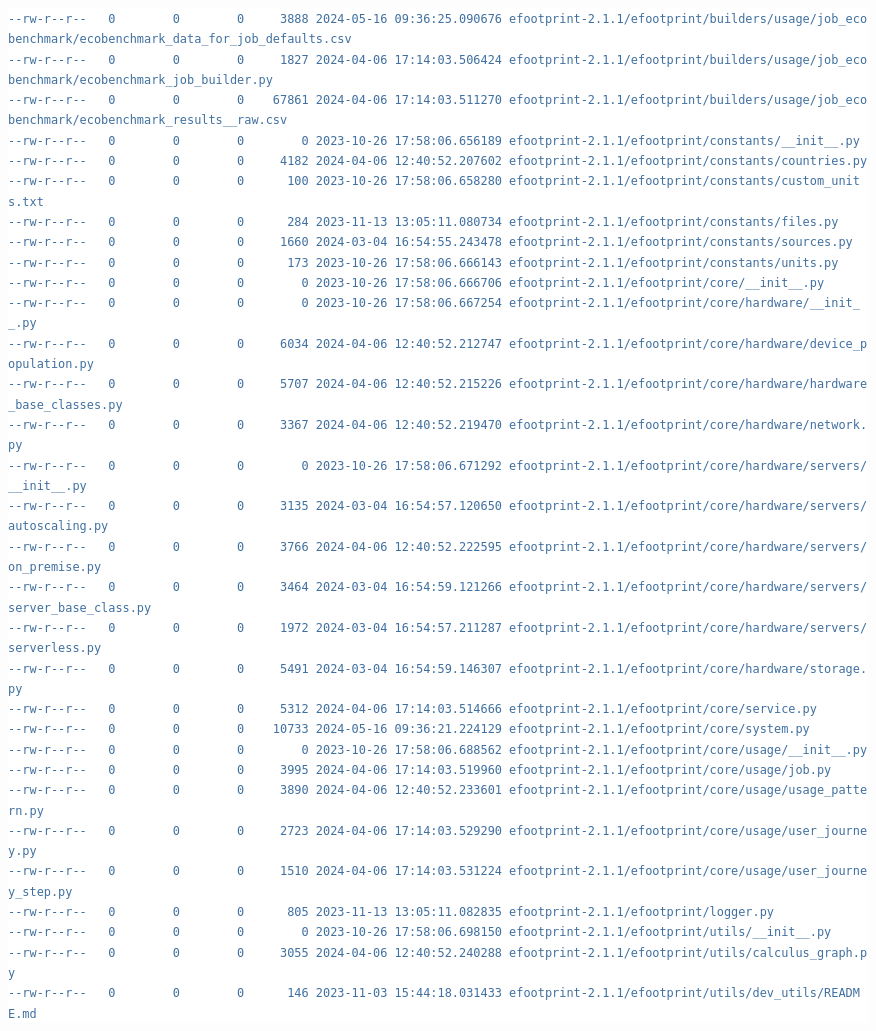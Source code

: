 ```diff
--rw-r--r--   0        0        0     3888 2024-05-16 09:36:25.090676 efootprint-2.1.1/efootprint/builders/usage/job_ecobenchmark/ecobenchmark_data_for_job_defaults.csv
--rw-r--r--   0        0        0     1827 2024-04-06 17:14:03.506424 efootprint-2.1.1/efootprint/builders/usage/job_ecobenchmark/ecobenchmark_job_builder.py
--rw-r--r--   0        0        0    67861 2024-04-06 17:14:03.511270 efootprint-2.1.1/efootprint/builders/usage/job_ecobenchmark/ecobenchmark_results__raw.csv
--rw-r--r--   0        0        0        0 2023-10-26 17:58:06.656189 efootprint-2.1.1/efootprint/constants/__init__.py
--rw-r--r--   0        0        0     4182 2024-04-06 12:40:52.207602 efootprint-2.1.1/efootprint/constants/countries.py
--rw-r--r--   0        0        0      100 2023-10-26 17:58:06.658280 efootprint-2.1.1/efootprint/constants/custom_units.txt
--rw-r--r--   0        0        0      284 2023-11-13 13:05:11.080734 efootprint-2.1.1/efootprint/constants/files.py
--rw-r--r--   0        0        0     1660 2024-03-04 16:54:55.243478 efootprint-2.1.1/efootprint/constants/sources.py
--rw-r--r--   0        0        0      173 2023-10-26 17:58:06.666143 efootprint-2.1.1/efootprint/constants/units.py
--rw-r--r--   0        0        0        0 2023-10-26 17:58:06.666706 efootprint-2.1.1/efootprint/core/__init__.py
--rw-r--r--   0        0        0        0 2023-10-26 17:58:06.667254 efootprint-2.1.1/efootprint/core/hardware/__init__.py
--rw-r--r--   0        0        0     6034 2024-04-06 12:40:52.212747 efootprint-2.1.1/efootprint/core/hardware/device_population.py
--rw-r--r--   0        0        0     5707 2024-04-06 12:40:52.215226 efootprint-2.1.1/efootprint/core/hardware/hardware_base_classes.py
--rw-r--r--   0        0        0     3367 2024-04-06 12:40:52.219470 efootprint-2.1.1/efootprint/core/hardware/network.py
--rw-r--r--   0        0        0        0 2023-10-26 17:58:06.671292 efootprint-2.1.1/efootprint/core/hardware/servers/__init__.py
--rw-r--r--   0        0        0     3135 2024-03-04 16:54:57.120650 efootprint-2.1.1/efootprint/core/hardware/servers/autoscaling.py
--rw-r--r--   0        0        0     3766 2024-04-06 12:40:52.222595 efootprint-2.1.1/efootprint/core/hardware/servers/on_premise.py
--rw-r--r--   0        0        0     3464 2024-03-04 16:54:59.121266 efootprint-2.1.1/efootprint/core/hardware/servers/server_base_class.py
--rw-r--r--   0        0        0     1972 2024-03-04 16:54:57.211287 efootprint-2.1.1/efootprint/core/hardware/servers/serverless.py
--rw-r--r--   0        0        0     5491 2024-03-04 16:54:59.146307 efootprint-2.1.1/efootprint/core/hardware/storage.py
--rw-r--r--   0        0        0     5312 2024-04-06 17:14:03.514666 efootprint-2.1.1/efootprint/core/service.py
--rw-r--r--   0        0        0    10733 2024-05-16 09:36:21.224129 efootprint-2.1.1/efootprint/core/system.py
--rw-r--r--   0        0        0        0 2023-10-26 17:58:06.688562 efootprint-2.1.1/efootprint/core/usage/__init__.py
--rw-r--r--   0        0        0     3995 2024-04-06 17:14:03.519960 efootprint-2.1.1/efootprint/core/usage/job.py
--rw-r--r--   0        0        0     3890 2024-04-06 12:40:52.233601 efootprint-2.1.1/efootprint/core/usage/usage_pattern.py
--rw-r--r--   0        0        0     2723 2024-04-06 17:14:03.529290 efootprint-2.1.1/efootprint/core/usage/user_journey.py
--rw-r--r--   0        0        0     1510 2024-04-06 17:14:03.531224 efootprint-2.1.1/efootprint/core/usage/user_journey_step.py
--rw-r--r--   0        0        0      805 2023-11-13 13:05:11.082835 efootprint-2.1.1/efootprint/logger.py
--rw-r--r--   0        0        0        0 2023-10-26 17:58:06.698150 efootprint-2.1.1/efootprint/utils/__init__.py
--rw-r--r--   0        0        0     3055 2024-04-06 12:40:52.240288 efootprint-2.1.1/efootprint/utils/calculus_graph.py
--rw-r--r--   0        0        0      146 2023-11-03 15:44:18.031433 efootprint-2.1.1/efootprint/utils/dev_utils/README.md
```